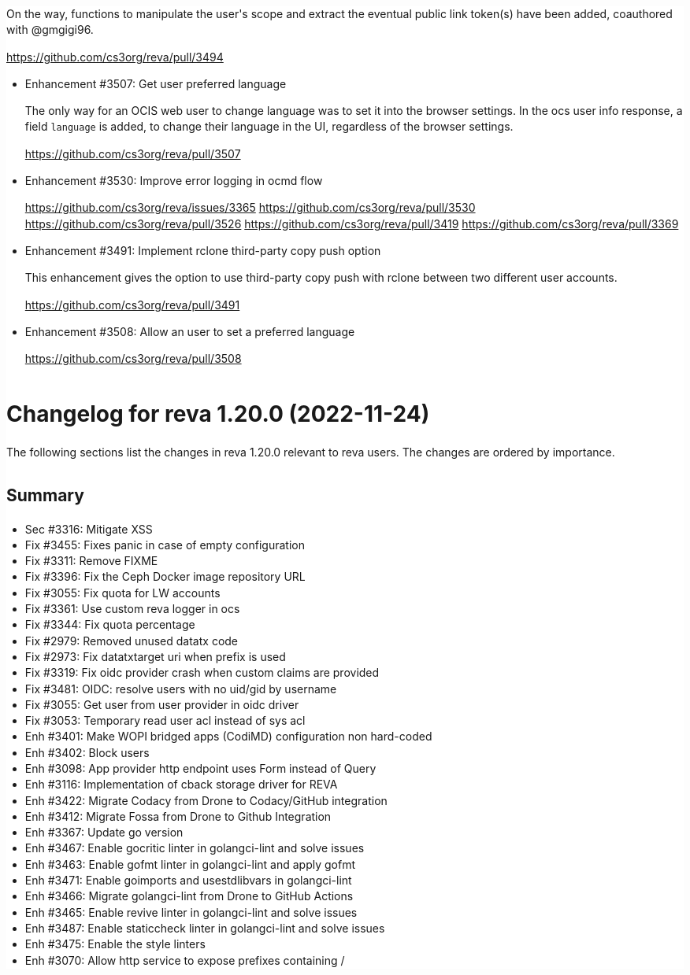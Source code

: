    On the way, functions to manipulate the user's scope and extract the eventual public link
   token(s) have been added, coauthored with @gmgigi96.

   https://github.com/cs3org/reva/pull/3494

 * Enhancement #3507: Get user preferred language

   The only way for an OCIS web user to change language was to set it into the browser settings. In the
   ocs user info response, a field `language` is added, to change their language in the UI,
   regardless of the browser settings.

   https://github.com/cs3org/reva/pull/3507

 * Enhancement #3530: Improve error logging in ocmd flow

   https://github.com/cs3org/reva/issues/3365
   https://github.com/cs3org/reva/pull/3530
   https://github.com/cs3org/reva/pull/3526
   https://github.com/cs3org/reva/pull/3419
   https://github.com/cs3org/reva/pull/3369

 * Enhancement #3491: Implement rclone third-party copy push option

   This enhancement gives the option to use third-party copy push with rclone between two
   different user accounts.

   https://github.com/cs3org/reva/pull/3491

 * Enhancement #3508: Allow an user to set a preferred language

   https://github.com/cs3org/reva/pull/3508


Changelog for reva 1.20.0 (2022-11-24)
=======================================

The following sections list the changes in reva 1.20.0 relevant to
reva users. The changes are ordered by importance.

Summary
-------

 * Sec #3316: Mitigate XSS
 * Fix #3455: Fixes panic in case of empty configuration
 * Fix #3311: Remove FIXME
 * Fix #3396: Fix the Ceph Docker image repository URL
 * Fix #3055: Fix quota for LW accounts
 * Fix #3361: Use custom reva logger in ocs
 * Fix #3344: Fix quota percentage
 * Fix #2979: Removed unused datatx code
 * Fix #2973: Fix datatxtarget uri when prefix is used
 * Fix #3319: Fix oidc provider crash when custom claims are provided
 * Fix #3481: OIDC: resolve users with no uid/gid by username
 * Fix #3055: Get user from user provider in oidc driver
 * Fix #3053: Temporary read user acl instead of sys acl
 * Enh #3401: Make WOPI bridged apps (CodiMD) configuration non hard-coded
 * Enh #3402: Block users
 * Enh #3098: App provider http endpoint uses Form instead of Query
 * Enh #3116: Implementation of cback storage driver for REVA
 * Enh #3422: Migrate Codacy from Drone to Codacy/GitHub integration
 * Enh #3412: Migrate Fossa from Drone to Github Integration
 * Enh #3367: Update go version
 * Enh #3467: Enable gocritic linter in golangci-lint and solve issues
 * Enh #3463: Enable gofmt linter in golangci-lint and apply gofmt
 * Enh #3471: Enable goimports and usestdlibvars in golangci-lint
 * Enh #3466: Migrate golangci-lint from Drone to GitHub Actions
 * Enh #3465: Enable revive linter in golangci-lint and solve issues
 * Enh #3487: Enable staticcheck linter in golangci-lint and solve issues
 * Enh #3475: Enable the style linters
 * Enh #3070: Allow http service to expose prefixes containing /